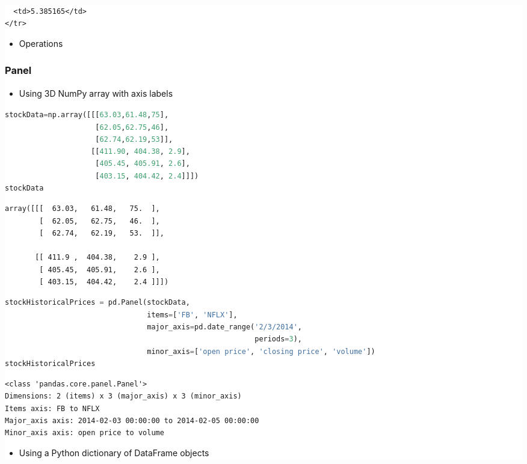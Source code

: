       <td>5.385165</td>
    </tr>
  </tbody>
</table>
</div>



* Operations

### Panel

* Using 3D NumPy array with axis labels


```python
stockData=np.array([[[63.03,61.48,75],
                     [62.05,62.75,46],
                     [62.74,62.19,53]],
                    [[411.90, 404.38, 2.9],
                     [405.45, 405.91, 2.6],
                     [403.15, 404.42, 2.4]]])
stockData
```




    array([[[  63.03,   61.48,   75.  ],
            [  62.05,   62.75,   46.  ],
            [  62.74,   62.19,   53.  ]],

           [[ 411.9 ,  404.38,    2.9 ],
            [ 405.45,  405.91,    2.6 ],
            [ 403.15,  404.42,    2.4 ]]])




```python
stockHistoricalPrices = pd.Panel(stockData,
                                 items=['FB', 'NFLX'],
                                 major_axis=pd.date_range('2/3/2014',
                                                          periods=3),
                                 minor_axis=['open price', 'closing price', 'volume'])
stockHistoricalPrices
```




    <class 'pandas.core.panel.Panel'>
    Dimensions: 2 (items) x 3 (major_axis) x 3 (minor_axis)
    Items axis: FB to NFLX
    Major_axis axis: 2014-02-03 00:00:00 to 2014-02-05 00:00:00
    Minor_axis axis: open price to volume



* Using a Python dictionary of DataFrame objects

